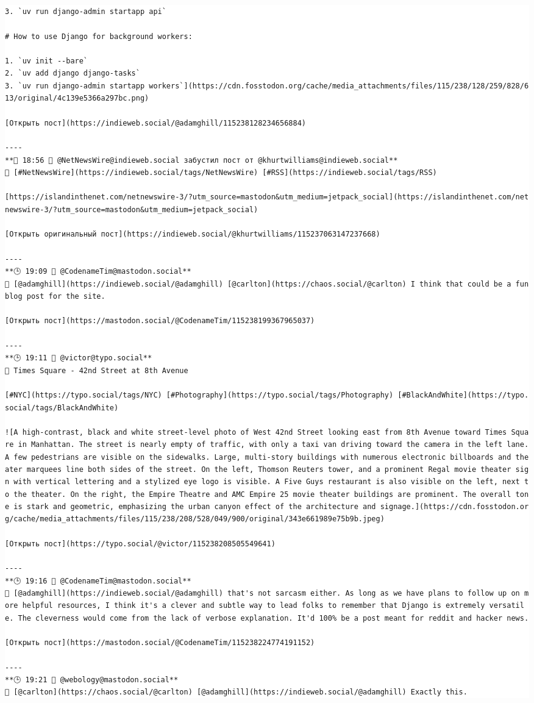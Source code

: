 ```
3. `uv run django-admin startapp api`

# How to use Django for background workers:

1. `uv init --bare`
2. `uv add django django-tasks`
3. `uv run django-admin startapp workers`](https://cdn.fosstodon.org/cache/media_attachments/files/115/238/128/259/828/613/original/4c139e5366a297bc.png)

[Открыть пост](https://indieweb.social/@adamghill/115238128234656884)

----
**🔄 18:56 👤 @NetNewsWire@indieweb.social забустил пост от @khurtwilliams@indieweb.social**
💬 [#NetNewsWire](https://indieweb.social/tags/NetNewsWire) [#RSS](https://indieweb.social/tags/RSS)

[https://islandinthenet.com/netnewswire-3/?utm_source=mastodon&utm_medium=jetpack_social](https://islandinthenet.com/netnewswire-3/?utm_source=mastodon&utm_medium=jetpack_social)

[Открыть оригинальный пост](https://indieweb.social/@khurtwilliams/115237063147237668)

----
**🕒 19:09 👤 @CodenameTim@mastodon.social**
💬 [@adamghill](https://indieweb.social/@adamghill) [@carlton](https://chaos.social/@carlton) I think that could be a fun blog post for the site.

[Открыть пост](https://mastodon.social/@CodenameTim/115238199367965037)

----
**🕒 19:11 👤 @victor@typo.social**
💬 Times Square - 42nd Street at 8th Avenue 

[#NYC](https://typo.social/tags/NYC) [#Photography](https://typo.social/tags/Photography) [#BlackAndWhite](https://typo.social/tags/BlackAndWhite)

![A high-contrast, black and white street-level photo of West 42nd Street looking east from 8th Avenue toward Times Square in Manhattan. The street is nearly empty of traffic, with only a taxi van driving toward the camera in the left lane. A few pedestrians are visible on the sidewalks. Large, multi-story buildings with numerous electronic billboards and theater marquees line both sides of the street. On the left, Thomson Reuters tower, and a prominent Regal movie theater sign with vertical lettering and a stylized eye logo is visible. A Five Guys restaurant is also visible on the left, next to the theater. On the right, the Empire Theatre and AMC Empire 25 movie theater buildings are prominent. The overall tone is stark and geometric, emphasizing the urban canyon effect of the architecture and signage.](https://cdn.fosstodon.org/cache/media_attachments/files/115/238/208/528/049/900/original/343e661989e75b9b.jpeg)

[Открыть пост](https://typo.social/@victor/115238208505549641)

----
**🕒 19:16 👤 @CodenameTim@mastodon.social**
💬 [@adamghill](https://indieweb.social/@adamghill) that's not sarcasm either. As long as we have plans to follow up on more helpful resources, I think it's a clever and subtle way to lead folks to remember that Django is extremely versatile. The cleverness would come from the lack of verbose explanation. It'd 100% be a post meant for reddit and hacker news.

[Открыть пост](https://mastodon.social/@CodenameTim/115238224774191152)

----
**🕒 19:21 👤 @webology@mastodon.social**
💬 [@carlton](https://chaos.social/@carlton) [@adamghill](https://indieweb.social/@adamghill) Exactly this. 

```
